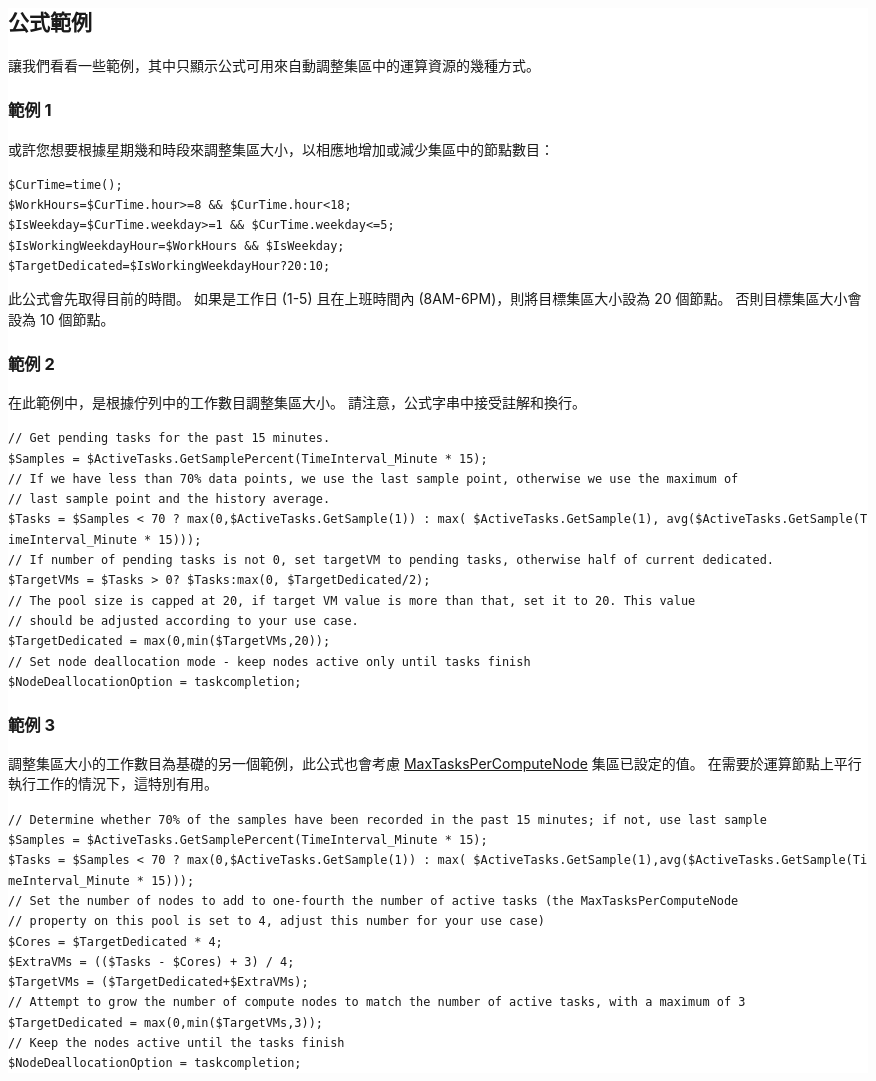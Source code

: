 ## 公式範例

讓我們看看一些範例，其中只顯示公式可用來自動調整集區中的運算資源的幾種方式。

### 範例 1

或許您想要根據星期幾和時段來調整集區大小，以相應地增加或減少集區中的節點數目：

```
$CurTime=time();
$WorkHours=$CurTime.hour>=8 && $CurTime.hour<18;
$IsWeekday=$CurTime.weekday>=1 && $CurTime.weekday<=5;
$IsWorkingWeekdayHour=$WorkHours && $IsWeekday;
$TargetDedicated=$IsWorkingWeekdayHour?20:10;
```

此公式會先取得目前的時間。 如果是工作日 (1-5) 且在上班時間內 (8AM-6PM)，則將目標集區大小設為 20 個節點。 否則目標集區大小會設為 10 個節點。

### 範例 2

在此範例中，是根據佇列中的工作數目調整集區大小。 請注意，公式字串中接受註解和換行。

```
// Get pending tasks for the past 15 minutes.
$Samples = $ActiveTasks.GetSamplePercent(TimeInterval_Minute * 15);
// If we have less than 70% data points, we use the last sample point, otherwise we use the maximum of
// last sample point and the history average.
$Tasks = $Samples < 70 ? max(0,$ActiveTasks.GetSample(1)) : max( $ActiveTasks.GetSample(1), avg($ActiveTasks.GetSample(TimeInterval_Minute * 15)));
// If number of pending tasks is not 0, set targetVM to pending tasks, otherwise half of current dedicated.
$TargetVMs = $Tasks > 0? $Tasks:max(0, $TargetDedicated/2);
// The pool size is capped at 20, if target VM value is more than that, set it to 20. This value
// should be adjusted according to your use case.
$TargetDedicated = max(0,min($TargetVMs,20));
// Set node deallocation mode - keep nodes active only until tasks finish
$NodeDeallocationOption = taskcompletion;
```

### 範例 3

調整集區大小的工作數目為基礎的另一個範例，此公式也會考慮 [MaxTasksPerComputeNode](https://msdn.microsoft.com/library/azure/microsoft.azure.batch.cloudpool.maxtaskspercomputenode.aspx) 集區已設定的值。 在需要於運算節點上平行執行工作的情況下，這特別有用。

```
// Determine whether 70% of the samples have been recorded in the past 15 minutes; if not, use last sample
$Samples = $ActiveTasks.GetSamplePercent(TimeInterval_Minute * 15);
$Tasks = $Samples < 70 ? max(0,$ActiveTasks.GetSample(1)) : max( $ActiveTasks.GetSample(1),avg($ActiveTasks.GetSample(TimeInterval_Minute * 15)));
// Set the number of nodes to add to one-fourth the number of active tasks (the MaxTasksPerComputeNode
// property on this pool is set to 4, adjust this number for your use case)
$Cores = $TargetDedicated * 4;
$ExtraVMs = (($Tasks - $Cores) + 3) / 4;
$TargetVMs = ($TargetDedicated+$ExtraVMs);
// Attempt to grow the number of compute nodes to match the number of active tasks, with a maximum of 3
$TargetDedicated = max(0,min($TargetVMs,3));
// Keep the nodes active until the tasks finish
$NodeDeallocationOption = taskcompletion;
```
